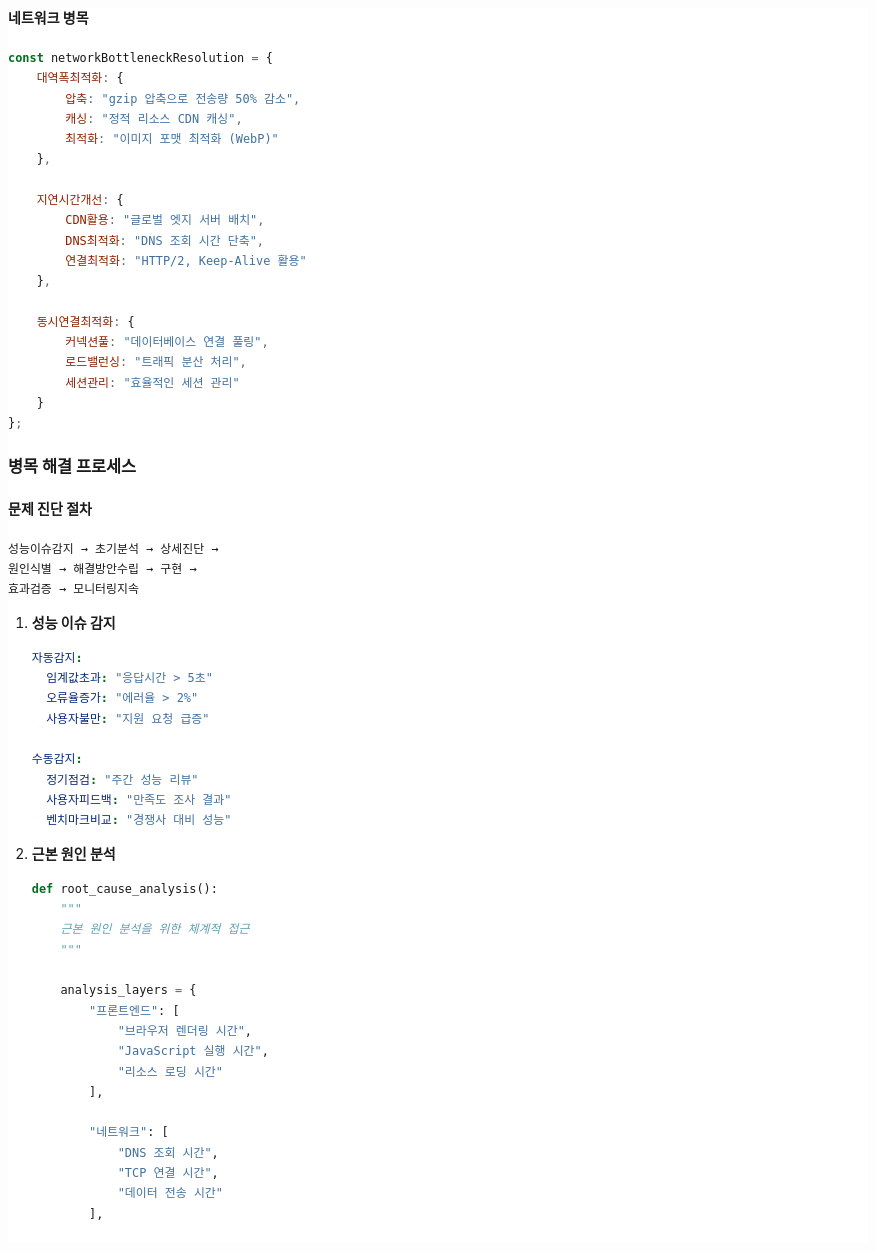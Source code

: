 #### 네트워크 병목
```javascript
const networkBottleneckResolution = {
    대역폭최적화: {
        압축: "gzip 압축으로 전송량 50% 감소",
        캐싱: "정적 리소스 CDN 캐싱",
        최적화: "이미지 포맷 최적화 (WebP)"
    },
    
    지연시간개선: {
        CDN활용: "글로벌 엣지 서버 배치",
        DNS최적화: "DNS 조회 시간 단축",
        연결최적화: "HTTP/2, Keep-Alive 활용"
    },
    
    동시연결최적화: {
        커넥션풀: "데이터베이스 연결 풀링",
        로드밸런싱: "트래픽 분산 처리",
        세션관리: "효율적인 세션 관리"
    }
};
```

### 병목 해결 프로세스

#### 문제 진단 절차
```mermaid
성능이슈감지 → 초기분석 → 상세진단 → 
원인식별 → 해결방안수립 → 구현 → 
효과검증 → 모니터링지속
```

1. **성능 이슈 감지**
   ```yaml
   자동감지:
     임계값초과: "응답시간 > 5초"
     오류율증가: "에러율 > 2%"
     사용자불만: "지원 요청 급증"
   
   수동감지:
     정기점검: "주간 성능 리뷰"
     사용자피드백: "만족도 조사 결과"
     벤치마크비교: "경쟁사 대비 성능"
   ```

2. **근본 원인 분석**
   ```python
   def root_cause_analysis():
       """
       근본 원인 분석을 위한 체계적 접근
       """
       
       analysis_layers = {
           "프론트엔드": [
               "브라우저 렌더링 시간",
               "JavaScript 실행 시간", 
               "리소스 로딩 시간"
           ],
           
           "네트워크": [
               "DNS 조회 시간",
               "TCP 연결 시간",
               "데이터 전송 시간"
           ],
           
   ```